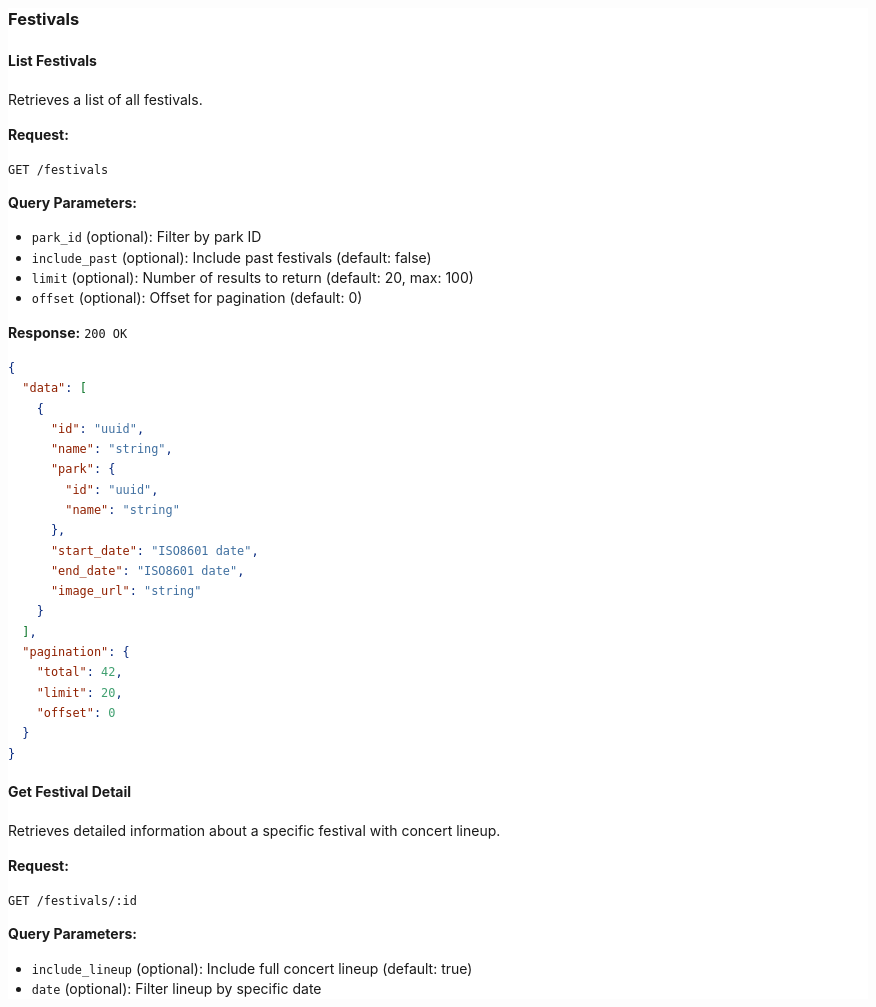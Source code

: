 ```json
```

### Festivals

#### List Festivals
Retrieves a list of all festivals.

**Request:**
```
GET /festivals
```

**Query Parameters:**
- `park_id` (optional): Filter by park ID
- `include_past` (optional): Include past festivals (default: false)
- `limit` (optional): Number of results to return (default: 20, max: 100)
- `offset` (optional): Offset for pagination (default: 0)

**Response:** `200 OK`
```json
{
  "data": [
    {
      "id": "uuid",
      "name": "string",
      "park": {
        "id": "uuid",
        "name": "string"
      },
      "start_date": "ISO8601 date",
      "end_date": "ISO8601 date",
      "image_url": "string"
    }
  ],
  "pagination": {
    "total": 42,
    "limit": 20,
    "offset": 0
  }
}
```

#### Get Festival Detail
Retrieves detailed information about a specific festival with concert lineup.

**Request:**
```
GET /festivals/:id
```

**Query Parameters:**
- `include_lineup` (optional): Include full concert lineup (default: true)
- `date` (optional): Filter lineup by specific date
